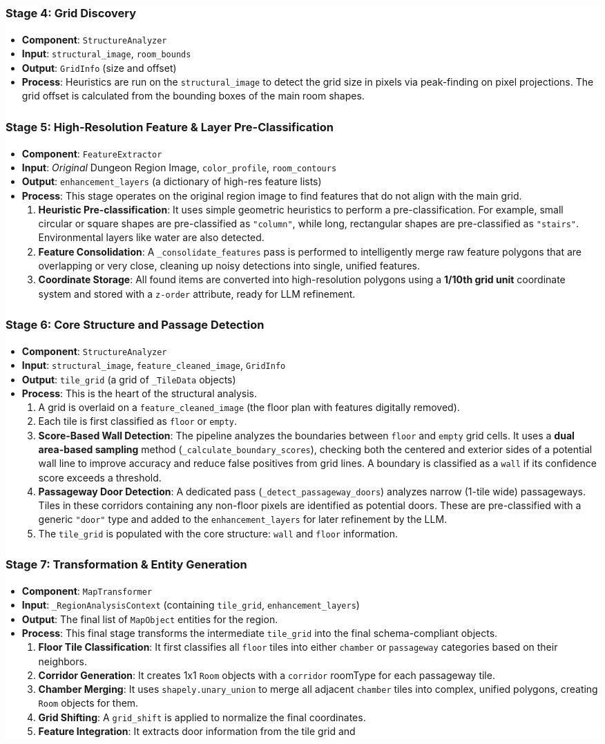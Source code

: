 ### Stage 4: Grid Discovery
-   **Component**: `StructureAnalyzer`
-   **Input**: `structural_image`, `room_bounds`
-   **Output**: `GridInfo` (size and offset)
-   **Process**: Heuristics are run on the `structural_image` to detect the grid size
    in pixels via peak-finding on pixel projections. The grid offset is calculated
    from the bounding boxes of the main room shapes.

### Stage 5: High-Resolution Feature & Layer Pre-Classification
-   **Component**: `FeatureExtractor`
-   **Input**: *Original* Dungeon Region Image, `color_profile`, `room_contours`
-   **Output**: `enhancement_layers` (a dictionary of high-res feature lists)
-   **Process**: This stage operates on the original region image to find features
    that do not align with the main grid.
    1.  **Heuristic Pre-classification**: It uses simple geometric heuristics to
        perform a pre-classification. For example, small circular or square shapes are
        pre-classified as `"column"`, while long, rectangular shapes are pre-classified as
        `"stairs"`. Environmental layers like water are also detected.
    2.  **Feature Consolidation**: A `_consolidate_features` pass is performed to
        intelligently merge raw feature polygons that are overlapping or very close,
        cleaning up noisy detections into single, unified features.
    3.  **Coordinate Storage**: All found items are converted into high-resolution polygons
        using a **1/10th grid unit** coordinate system and stored with a `z-order`
        attribute, ready for LLM refinement.

### Stage 6: Core Structure and Passage Detection
-   **Component**: `StructureAnalyzer`
-   **Input**: `structural_image`, `feature_cleaned_image`, `GridInfo`
-   **Output**: `tile_grid` (a grid of `_TileData` objects)
-   **Process**: This is the heart of the structural analysis.
    1.  A grid is overlaid on a `feature_cleaned_image` (the floor plan with
        features digitally removed).
    2.  Each tile is first classified as `floor` or `empty`.
    3.  **Score-Based Wall Detection**: The pipeline analyzes the boundaries between
        `floor` and `empty` grid cells. It uses a **dual area-based sampling**
        method (`_calculate_boundary_scores`), checking both the centered and exterior
        sides of a potential wall line to improve accuracy and reduce false positives
        from grid lines. A boundary is classified as a `wall` if its confidence score
        exceeds a threshold.
    4.  **Passageway Door Detection**: A dedicated pass (`_detect_passageway_doors`)
        analyzes narrow (1-tile wide) passageways. Tiles in these corridors containing
        any non-floor pixels are identified as potential doors. These are
        pre-classified with a generic `"door"` type and added to the
        `enhancement_layers` for later refinement by the LLM.
    5.  The `tile_grid` is populated with the core structure: `wall` and `floor`
        information.

### Stage 7: Transformation & Entity Generation
-   **Component**: `MapTransformer`
-   **Input**: `_RegionAnalysisContext` (containing `tile_grid`, `enhancement_layers`)
-   **Output**: The final list of `MapObject` entities for the region.
-   **Process**: This final stage transforms the intermediate `tile_grid` into the final
    schema-compliant objects.
    1.  **Floor Tile Classification**: It first classifies all `floor` tiles into either
        `chamber` or `passageway` categories based on their neighbors.
    2.  **Corridor Generation**: It creates 1x1 `Room` objects with a `corridor` roomType
        for each passageway tile.
    3.  **Chamber Merging**: It uses `shapely.unary_union` to merge all adjacent
        `chamber` tiles into complex, unified polygons, creating `Room` objects for them.
    4.  **Grid Shifting**: A `grid_shift` is applied to normalize the final coordinates.
    5.  **Feature Integration**: It extracts door information from the tile grid and